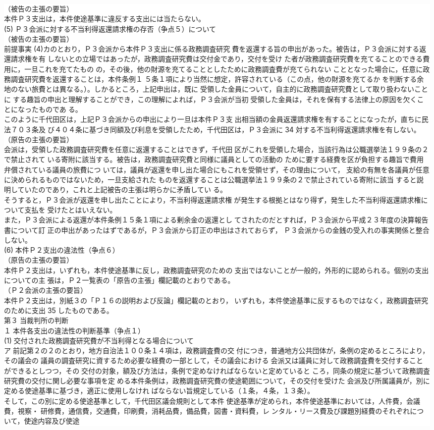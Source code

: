    （被告の主張の要旨）  
 本件Ｐ３支出は，本件使途基準に違反する支出には当たらない。  
  (5) Ｐ３会派に対する不当利得返還請求権の存否（争点５）について  
   （被告の主張の要旨）  
 前提事実 (4)カのとおり，Ｐ３会派から本件Ｐ３支出に係る政務調査研究
費を返還する旨の申出があった。被告は，Ｐ３会派に対する返還請求権を有
しないとの立場ではあったが，政務調査研究費は交付金であり，交付を受け
た者が政務調査研究費を充てることのできる費用に，一旦これを充てたもの
の，その後，他の財源を充てることとしたために政務調査費が充てられない
こととなった場合に，任意に政務調査研究費を返還することは，本件条例１
５条１項により当然に想定，許容されている（この点，他の財源を充てるか
を判断する余地のない旅費とは異なる。）。しかるところ，上記申出は，既に
受領した金員について，自主的に政務調査研究費として取り扱わないことに
する趣旨の申出と理解することができ，この理解によれば，Ｐ３会派が当初
受領した金員は，それを保有する法律上の原因を欠くことになったものであ
る。  
 このように千代田区は，上記Ｐ３会派からの申出により一旦は本件Ｐ３支
出相当額の金員返還請求権を有することになったが，直ちに民法７０３条及
び４０４条に基づき同額及び利息を受領したため，千代田区は，Ｐ３会派に
 34 
対する不当利得返還請求権を有しない。  
  （原告の主張の要旨）  
 会派は，受領した政務調査研究費を任意に返還することはできず，千代田
区がこれを受領した場合，当該行為は公職選挙法１９９条の２で禁止されて
いる寄附に該当する。被告は，政務調査研究費と同様に議員としての活動の
ために要する経費を区が負担する趣旨で費用弁償されている議員の旅費につ
いては，議員が返還を申し出た場合にもこれを受領せず，その理由について，
支給の有無を各議員が任意に決められるものではないため，一旦支給された
ものを返還することは公職選挙法１９９条の２で禁止されている寄附に該当
すると説明していたのであり，これと上記被告の主張は明らかに矛盾してい
る。  
 そうすると，Ｐ３会派が返還を申し出たことにより，不当利得返還請求権
が発生する根拠とはなり得ず，発生した不当利得返還請求権について支払を
受けたとはいえない。  
 また，Ｐ３会派による返還が本件条例１５条１項による剰余金の返還とし
てされたのだとすれば，Ｐ３会派から平成２３年度の決算報告書について訂
正の申出があったはずであるが，Ｐ３会派から訂正の申出はされておらず，
Ｐ３会派からの金銭の受入れの事実関係と整合しない。  
  (6) 本件Ｐ２支出の違法性（争点６）  
   （原告の主張の要旨）  
 本件Ｐ２支出は，いずれも，本件使途基準に反し，政務調査研究のための
支出ではないことが一般的，外形的に認められる。個別の支出についての主
張は，Ｐ２一覧表の「原告の主張」欄記載のとおりである。  
   （Ｐ２会派の主張の要旨）  
 本件Ｐ２支出は，別紙３の「Ｐ１６の説明および反論」欄記載のとおり，
いずれも，本件使途基準に反するものではなく，政務調査研究のために支出
 35 
したものである。  
第３  当裁判所の判断  
 １  本件各支出の違法性の判断基準（争点１）  
  (1) 交付された政務調査研究費が不当利得となる場合について  
   ア  前記第２の２のとおり，地方自治法１００条１４項は，政務調査費の交
付につき，普通地方公共団体が，条例の定めるところにより，その議会の
議員の調査研究に資するため必要な経費の一部として，その議会における
会派又は議員に対して政務調査費を交付することができるとしつつ，その
交付の対象，額及び方法は，条例で定めなければならないと定めていると
ころ，同条の規定に基づいて政務調査研究費の交付に関し必要な事項を定
める本件条例は，政務調査研究費の使途範囲について，その交付を受けた
会派及び所属議員が，別に定める使途基準に基づき，適正に使用しなけれ
ばならない旨規定している（１条，４条，１３条）。  
 そして，この別に定める使途基準として，千代田区議会規則として本件
使途基準が定められ，本件使途基準においては，人件費，会議費，視察・
研修費，通信費，交通費，印刷費，消耗品費，備品費，図書・資料費，レ
ンタル・リース費及び課題別経費のそれぞれについて，使途内容及び使途
